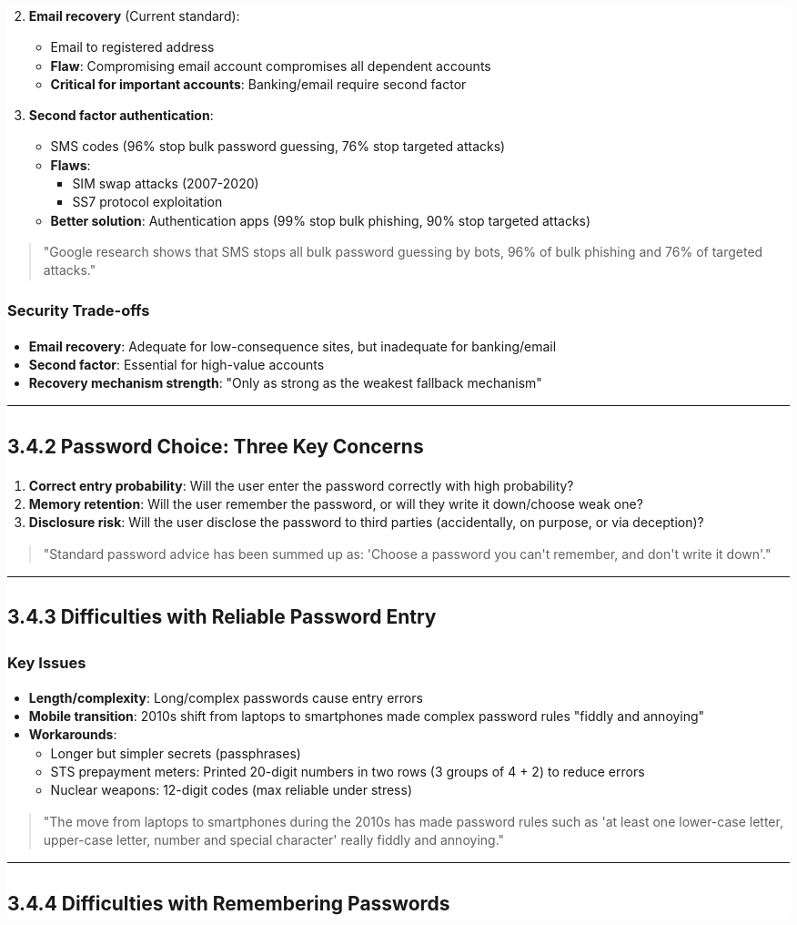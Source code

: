 2. **Email recovery** (Current standard):
   - Email to registered address
   - **Flaw**: Compromising email account compromises all dependent accounts
   - **Critical for important accounts**: Banking/email require second factor

3. **Second factor authentication**:
   - SMS codes (96% stop bulk password guessing, 76% stop targeted attacks)
   - **Flaws**: 
     - SIM swap attacks (2007-2020)
     - SS7 protocol exploitation
   - **Better solution**: Authentication apps (99% stop bulk phishing, 90% stop targeted attacks)

> "Google research shows that SMS stops all bulk password guessing by bots, 96% of bulk phishing and 76% of targeted attacks."

### Security Trade-offs
- **Email recovery**: Adequate for low-consequence sites, but inadequate for banking/email
- **Second factor**: Essential for high-value accounts
- **Recovery mechanism strength**: "Only as strong as the weakest fallback mechanism"

---

## 3.4.2 Password Choice: Three Key Concerns

1. **Correct entry probability**: Will the user enter the password correctly with high probability?
2. **Memory retention**: Will the user remember the password, or will they write it down/choose weak one?
3. **Disclosure risk**: Will the user disclose the password to third parties (accidentally, on purpose, or via deception)?

> "Standard password advice has been summed up as: 'Choose a password you can't remember, and don't write it down'."

---

## 3.4.3 Difficulties with Reliable Password Entry

### Key Issues
- **Length/complexity**: Long/complex passwords cause entry errors
- **Mobile transition**: 2010s shift from laptops to smartphones made complex password rules "fiddly and annoying"
- **Workarounds**: 
  - Longer but simpler secrets (passphrases)
  - STS prepayment meters: Printed 20-digit numbers in two rows (3 groups of 4 + 2) to reduce errors
  - Nuclear weapons: 12-digit codes (max reliable under stress)

> "The move from laptops to smartphones during the 2010s has made password rules such as 'at least one lower-case letter, upper-case letter, number and special character' really fiddly and annoying."

---

## 3.4.4 Difficulties with Remembering Passwords
